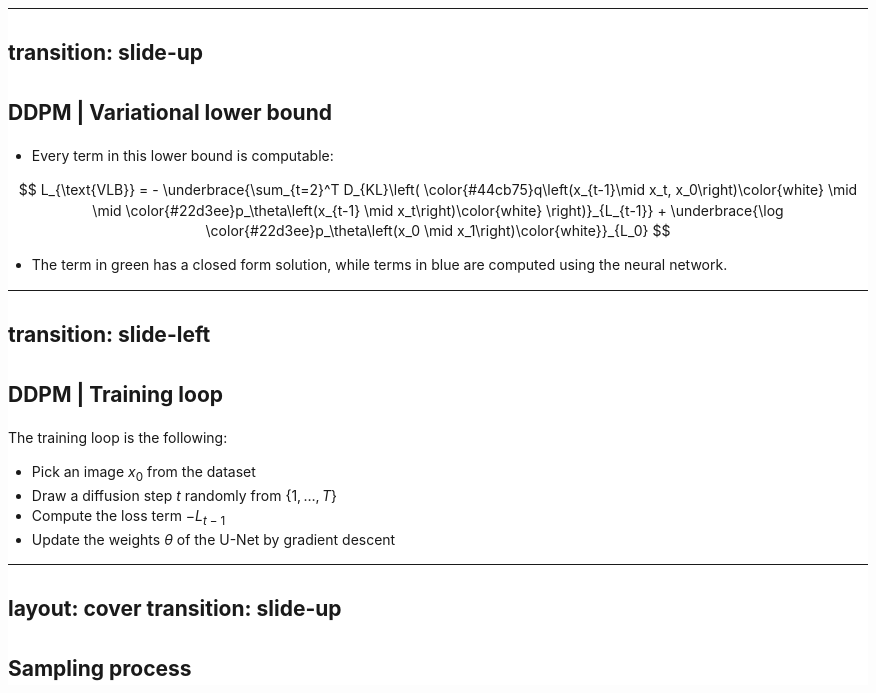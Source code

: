 </div>

---
transition: slide-up
---

## DDPM | Variational lower bound

<div class="flex flex-col justify-center h-90%">

* Every term in this lower bound is computable:

<v-click>

$$
L_{\text{VLB}} = - \underbrace{\sum_{t=2}^T D_{KL}\left( \color{#44cb75}q\left(x_{t-1}\mid x_t, x_0\right)\color{white} \mid \mid \color{#22d3ee}p_\theta\left(x_{t-1} \mid x_t\right)\color{white} \right)}_{L_{t-1}} + \underbrace{\log \color{#22d3ee}p_\theta\left(x_0 \mid x_1\right)\color{white}}_{L_0}
$$

* The term in <span color='green'>green</span> has a closed form solution, while terms in <span color='cyan'>blue</span> are computed using the neural network.

</v-click>

</div>

---
transition: slide-left
---

## DDPM | Training loop

<div class="flex flex-col justify-center h-90%">

The training loop is the following:

<v-clicks>

* Pick an image $x_0$ from the dataset 
* Draw a diffusion step $t$ randomly from $\{1, \dots, T\}$
* Compute the loss term $-L_{t-1}$
* Update the weights $\theta$ of the U-Net by gradient descent 

</v-clicks>

</div>

---
layout: cover
transition: slide-up
---

## Sampling process
